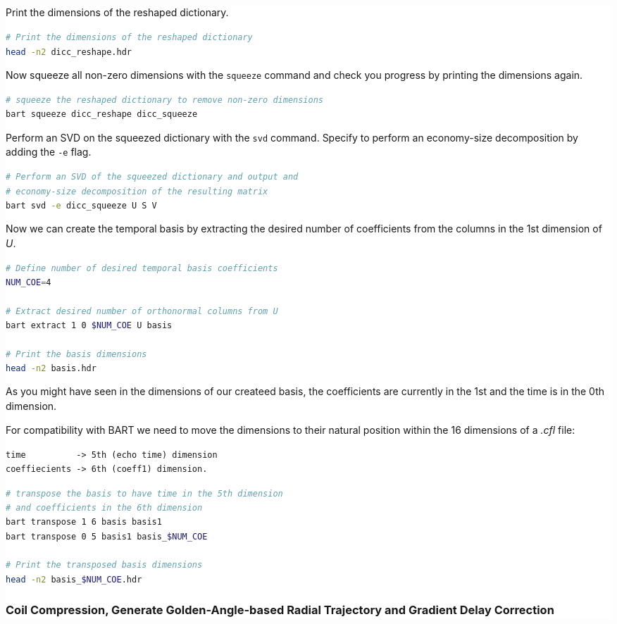 Print the dimensions of the reshaped dictionary.

```bash
# Print the dimensions of the reshaped dictionary
head -n2 dicc_reshape.hdr
```

Now squeeze all non-zero dimensions with the `squeeze` command and check you progress by printing the dimensions again.

```bash
# squeeze the reshaped dictionary to remove non-zero dimensions
bart squeeze dicc_reshape dicc_squeeze
```

Perform an SVD on the squeezed dictionary with the `svd` command. Specify to perform an economy-size decomposition by adding the `-e` flag.

```bash
# Perform an SVD of the squeezed dictionary and output and
# economy-size decomposition of the resulting matrix
bart svd -e dicc_squeeze U S V
```

Now we can create the temporal basis by extracting the desired number of coefficients from the columns in the 1st dimension of $U$.

```bash
# Define number of desired temporal basis coefficients
NUM_COE=4

# Extract desired number of orthonormal columns from U
bart extract 1 0 $NUM_COE U basis

# Print the basis dimensions
head -n2 basis.hdr
```

As you might have seen in the dimensions of our createed basis, the coefficients are currently in the 1st and the time is in the 0th dimension.

For compatibility with BART we need to move the dimensions to their natural position within the 16 dimensions of a *.cfl* file:

    time          -> 5th (echo time) dimension
    coeffiecients -> 6th (coeff1) dimension.

```bash
# transpose the basis to have time in the 5th dimension 
# and coefficients in the 6th dimension
bart transpose 1 6 basis basis1
bart transpose 0 5 basis1 basis_$NUM_COE

# Print the transposed basis dimensions
head -n2 basis_$NUM_COE.hdr
```

### Coil Compression, Generate Golden-Angle-based Radial Trajectory and Gradient Delay Correction 
